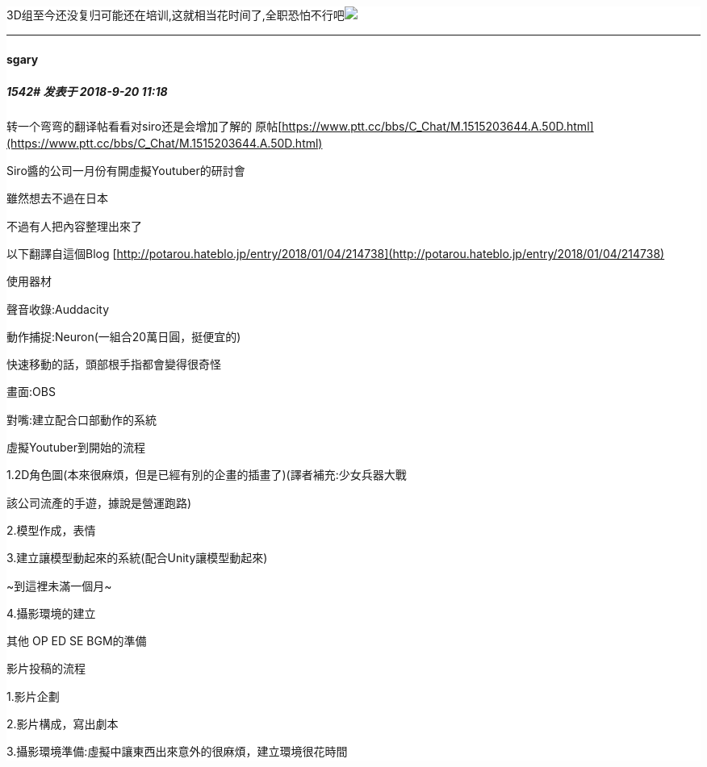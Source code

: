 3D组至今还没复归可能还在培训,这就相当花时间了,全职恐怕不行吧<img src="https://static.saraba1st.com/image/smiley/face2017/001.png" referrerpolicy="no-referrer">


*****

####  sgary  
##### 1542#       发表于 2018-9-20 11:18


转一个弯弯的翻译帖看看对siro还是会增加了解的 原帖[https://www.ptt.cc/bbs/C_Chat/M.1515203644.A.50D.html](https://www.ptt.cc/bbs/C_Chat/M.1515203644.A.50D.html)

Siro醬的公司一月份有開虛擬Youtuber的研討會

雖然想去不過在日本

不過有人把內容整理出來了

以下翻譯自這個Blog
[http://potarou.hateblo.jp/entry/2018/01/04/214738](http://potarou.hateblo.jp/entry/2018/01/04/214738)


使用器材


聲音收錄:Auddacity

動作捕捉:Neuron(一組合20萬日圓，挺便宜的)

快速移動的話，頭部根手指都會變得很奇怪

畫面:OBS

對嘴:建立配合口部動作的系統


虛擬Youtuber到開始的流程

1.2D角色圖(本來很麻煩，但是已經有別的企畫的插畫了)(譯者補充:少女兵器大戰

該公司流產的手遊，據說是營運跑路)

2.模型作成，表情

3.建立讓模型動起來的系統(配合Unity讓模型動起來)


~到這裡未滿一個月~


4.攝影環境的建立


其他 OP ED SE BGM的準備


影片投稿的流程

1.影片企劃

2.影片構成，寫出劇本

3.攝影環境準備:虛擬中讓東西出來意外的很麻煩，建立環境很花時間
